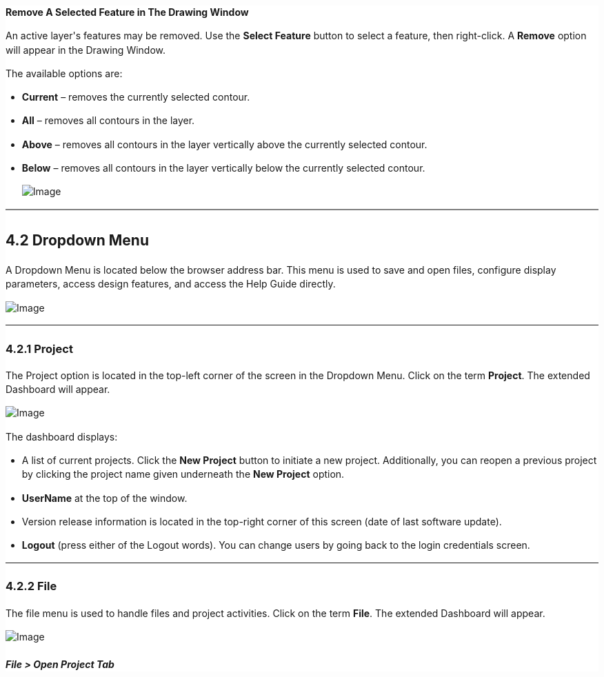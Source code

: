 
**Remove A Selected Feature in The Drawing Window**

An active layer's features may be removed. Use the **Select Feature** button to select a feature, then right-click. A **Remove** option will appear in the Drawing Window.

The available options are:

- **Current** – removes the currently selected contour.
- **All** – removes all contours in the layer.
- **Above** – removes all contours in the layer vertically above the currently selected contour.
- **Below** – removes all contours in the layer vertically below the currently selected contour.

     ![Image](/image/Remove_A_Selected_Feature.jpg)

<hr style="height:2px;border-width:0;color:gray;background-color:grey">

## 4.2 Dropdown Menu

A Dropdown Menu is located below the browser address bar. This menu is used to save and open files, configure display parameters, access design features, and access the Help Guide directly. 

  ![Image](/image/drop_down1.jpg)

<hr>

### 4.2.1 Project

The Project option is located in the top-left corner of the screen in the Dropdown Menu. Click on the term **Project**. The extended Dashboard will appear.

  ![Image](/image/project_dashboard.jpg)

The dashboard displays:

- A list of current projects. Click the **New Project** button to initiate a new project. Additionally, you can reopen a previous project by clicking the project name given underneath the **New Project** option.

- **UserName** at the top of the window.

- Version release information is located in the top-right corner of this screen (date of last software update).  

- **Logout** (press either of the Logout words).  You can change users by going back to the login credentials screen.  
<hr>

### 4.2.2 File

The file menu is used to handle files and project activities. Click on the term **File**. The extended Dashboard will appear.

  ![Image](/image/File_extended.jpg)


##### File > Open Project Tab
